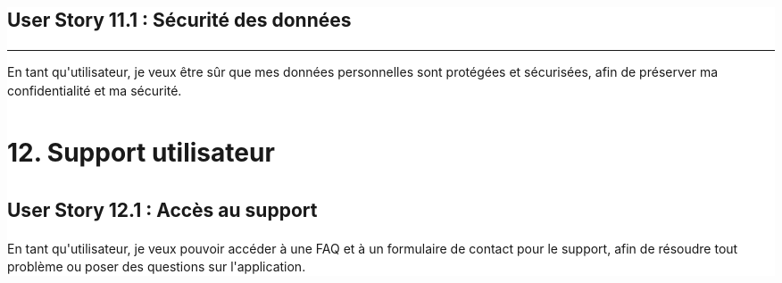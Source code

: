 ## User Story 11.1 : Sécurité des données
****
En tant qu'utilisateur, je veux être sûr que mes données personnelles sont protégées et sécurisées, afin de préserver ma confidentialité et ma sécurité.

# 12. Support utilisateur

## User Story 12.1 : Accès au support

En tant qu'utilisateur, je veux pouvoir accéder à une FAQ et à un formulaire de contact pour le support, afin de résoudre tout problème ou poser des questions sur l'application.
